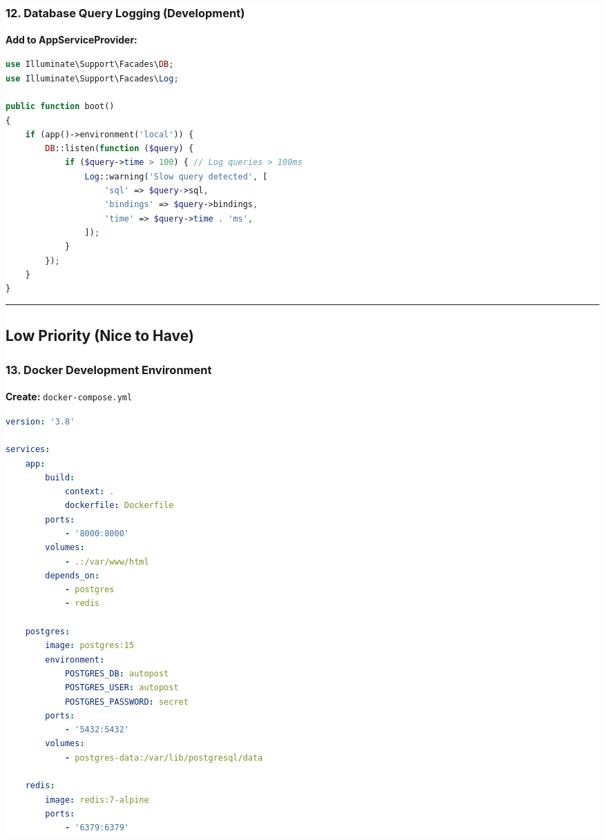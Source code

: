 
### 12. Database Query Logging (Development)

**Add to AppServiceProvider:**

```php
use Illuminate\Support\Facades\DB;
use Illuminate\Support\Facades\Log;

public function boot()
{
    if (app()->environment('local')) {
        DB::listen(function ($query) {
            if ($query->time > 100) { // Log queries > 100ms
                Log::warning('Slow query detected', [
                    'sql' => $query->sql,
                    'bindings' => $query->bindings,
                    'time' => $query->time . 'ms',
                ]);
            }
        });
    }
}
```

---

## Low Priority (Nice to Have)

### 13. Docker Development Environment

**Create:** `docker-compose.yml`

```yaml
version: '3.8'

services:
    app:
        build:
            context: .
            dockerfile: Dockerfile
        ports:
            - '8000:8000'
        volumes:
            - .:/var/www/html
        depends_on:
            - postgres
            - redis

    postgres:
        image: postgres:15
        environment:
            POSTGRES_DB: autopost
            POSTGRES_USER: autopost
            POSTGRES_PASSWORD: secret
        ports:
            - '5432:5432'
        volumes:
            - postgres-data:/var/lib/postgresql/data

    redis:
        image: redis:7-alpine
        ports:
            - '6379:6379'

```